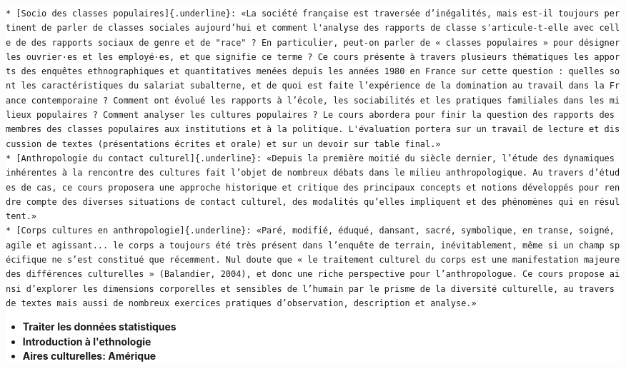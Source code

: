 	* [Socio des classes populaires]{.underline}: «La société française est traversée d’inégalités, mais est-il toujours pertinent de parler de classes sociales aujourd’hui et comment l'analyse des rapports de classe s'articule-t-elle avec celle de des rapports sociaux de genre et de "race" ? En particulier, peut-on parler de « classes populaires » pour désigner les ouvrier·es et les employé·es, et que signifie ce terme ? Ce cours présente à travers plusieurs thématiques les apports des enquêtes ethnographiques et quantitatives menées depuis les années 1980 en France sur cette question : quelles sont les caractéristiques du salariat subalterne, et de quoi est faite l’expérience de la domination au travail dans la France contemporaine ? Comment ont évolué les rapports à l’école, les sociabilités et les pratiques familiales dans les milieux populaires ? Comment analyser les cultures populaires ? Le cours abordera pour finir la question des rapports des membres des classes populaires aux institutions et à la politique. L'évaluation portera sur un travail de lecture et discussion de textes (présentations écrites et orale) et sur un devoir sur table final.»
	* [Anthropologie du contact culturel]{.underline}: «Depuis la première moitié du siècle dernier, l’étude des dynamiques inhérentes à la rencontre des cultures fait l’objet de nombreux débats dans le milieu anthropologique. Au travers d’études de cas, ce cours proposera une approche historique et critique des principaux concepts et notions développés pour rendre compte des diverses situations de contact culturel, des modalités qu’elles impliquent et des phénomènes qui en résultent.»
	* [Corps cultures en anthropologie]{.underline}: «Paré, modifié, éduqué, dansant, sacré, symbolique, en transe, soigné, agile et agissant... le corps a toujours été très présent dans l’enquête de terrain, inévitablement, même si un champ spécifique ne s’est constitué que récemment. Nul doute que « le traitement culturel du corps est une manifestation majeure des différences culturelles » (Balandier, 2004), et donc une riche perspective pour l’anthropologue. Ce cours propose ainsi d’explorer les dimensions corporelles et sensibles de l’humain par le prisme de la diversité culturelle, au travers de textes mais aussi de nombreux exercices pratiques d’observation, description et analyse.»
* **Traiter les données statistiques**
* **Introduction à l'ethnologie**
* **Aires culturelles: Amérique**